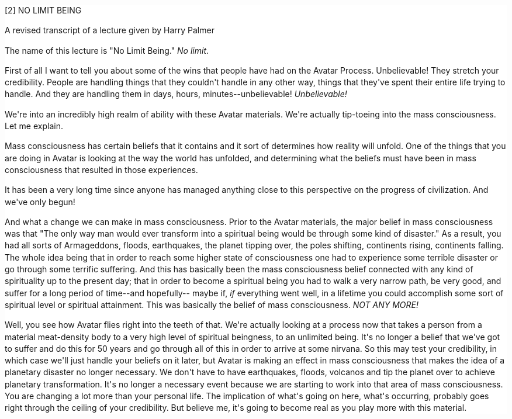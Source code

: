 



[2] NO LIMIT BEING

A revised transcript of a lecture
given by Harry Palmer



The name of this lecture is "No Limit Being." _No limit_.

First of all I want to tell you about some of the wins that
people have had on the Avatar Process. Unbelievable! They
stretch your credibility. People are handling things that they
couldn't handle in any other way, things that they've spent
their entire life trying to handle. And they are handling them
in days, hours, minutes--unbelievable! _Unbelievable!_

We're into an incredibly high realm of ability with these Avatar
materials. We're actually tip-toeing into the mass
consciousness. Let me explain.

Mass consciousness has certain beliefs that it contains and it
sort of determines how reality will unfold. One of the things
that you are doing in Avatar is looking at the way the world has
unfolded, and determining what the beliefs must have been in
mass consciousness that resulted in those experiences.

It has been a very long time since anyone has managed anything
close to this perspective on the progress of civilization. And
we've only begun!

And what a change we can make in mass consciousness. Prior to
the Avatar materials, the major belief in mass consciousness was
that "The only way man would ever transform into a spiritual
being would be through some kind of disaster." As a result, you
had all sorts of Armageddons, floods, earthquakes, the planet
tipping over, the poles shifting, continents rising, continents
falling. The whole idea being that in order to reach some higher
state of consciousness one had to experience some terrible
disaster or go through some terrific suffering. And this has
basically been the mass consciousness belief connected with any
kind of spirituality up to the present day; that in order to
become a spiritual being you had to walk a very narrow path, be
very good, and suffer for a long period of time--and hopefully--
maybe if, _if_ everything went well, in a lifetime you could
accomplish some sort of spiritual level or spiritual attainment.
This was basically the belief of mass consciousness. _NOT ANY
MORE!_

Well, you see how Avatar flies right into the teeth of that.
We're actually looking at a process now that takes a person from
a material meat-density body to a very high level of spiritual
beingness, to an unlimited being. It's no longer a belief that
we've got to suffer and do this for 50 years and go through all
of this in order to arrive at some nirvana. So this may test
your credibility, in which case we'll just handle your beliefs
on it later, but Avatar is making an effect in mass
consciousness that makes the idea of a planetary disaster no
longer necessary. We don't have to have earthquakes, floods,
volcanos and tip the planet over to achieve planetary
transformation. It's no longer a necessary event because we are
starting to work into that area of mass consciousness. You are
changing a lot more than your personal life. The implication of
what's going on here, what's occurring, probably goes right
through the ceiling of your credibility. But believe me, it's
going to become real as you play more with this material.
